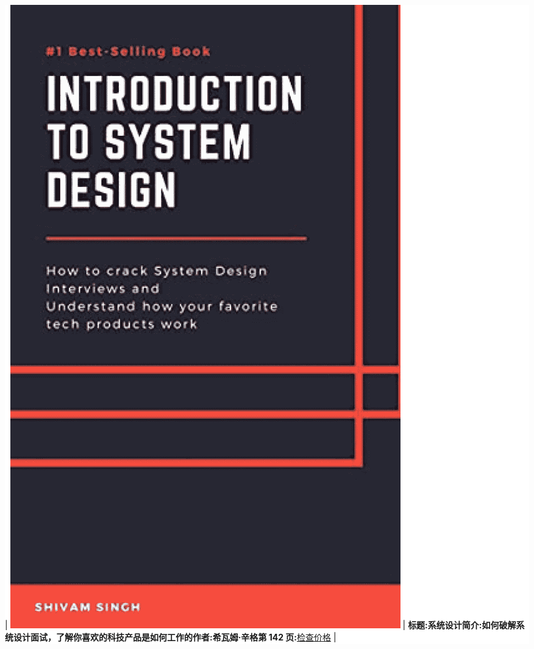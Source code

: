 | [![](img/f77f1b6bb5b2619c913306e18bc34504.png)](https://geni.us/SMCCAZ) | **标题:**系统设计简介:如何破解系统设计面试，了解你喜欢的科技产品是如何工作的**作者:**希瓦姆·辛格**第 142 页:**[检查价格](https://geni.us/SMCCAZ) |